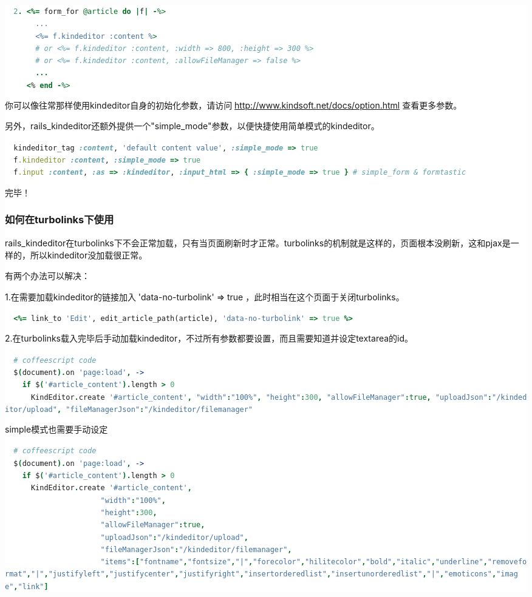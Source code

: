 ```ruby
  2. <%= form_for @article do |f| -%>
       ...
       <%= f.kindeditor :content %>
       # or <%= f.kindeditor :content, :width => 800, :height => 300 %>
       # or <%= f.kindeditor :content, :allowFileManager => false %>
       ...
     <% end -%>
```
你可以像往常那样使用kindeditor自身的初始化参数，请访问 http://www.kindsoft.net/docs/option.html 查看更多参数。

另外，rails_kindeditor还额外提供一个"simple_mode"参数，以便快捷使用简单模式的kindeditor。

```ruby
  kindeditor_tag :content, 'default content value', :simple_mode => true
  f.kindeditor :content, :simple_mode => true
  f.input :content, :as => :kindeditor, :input_html => { :simple_mode => true } # simple_form & formtastic
```

完毕！

### 如何在turbolinks下使用

rails_kindeditor在turbolinks下不会正常加载，只有当页面刷新时才正常。turbolinks的机制就是这样的，页面根本没刷新，这和pjax是一样的，所以kindeditor没加载很正常。

有两个办法可以解决：

1.在需要加载kindeditor的链接加入 'data-no-turbolink' => true ，此时相当在这个页面于关闭turbolinks。

```ruby
  <%= link_to 'Edit', edit_article_path(article), 'data-no-turbolink' => true %>
```

2.在turbolinks载入完毕后手动加载kindeditor，不过所有参数都要设置，而且需要知道并设定textarea的id。

```coffeescript
  # coffeescript code
  $(document).on 'page:load', ->
    if $('#article_content').length > 0
      KindEditor.create '#article_content', "width":"100%", "height":300, "allowFileManager":true, "uploadJson":"/kindeditor/upload", "fileManagerJson":"/kindeditor/filemanager"
```

simple模式也需要手动设定
```coffeescript
  # coffeescript code
  $(document).on 'page:load', ->
    if $('#article_content').length > 0
      KindEditor.create '#article_content',
                      "width":"100%",
                      "height":300,
                      "allowFileManager":true,
                      "uploadJson":"/kindeditor/upload",
                      "fileManagerJson":"/kindeditor/filemanager",
                      "items":["fontname","fontsize","|","forecolor","hilitecolor","bold","italic","underline","removeformat","|","justifyleft","justifycenter","justifyright","insertorderedlist","insertunorderedlist","|","emoticons","image","link"]
```
